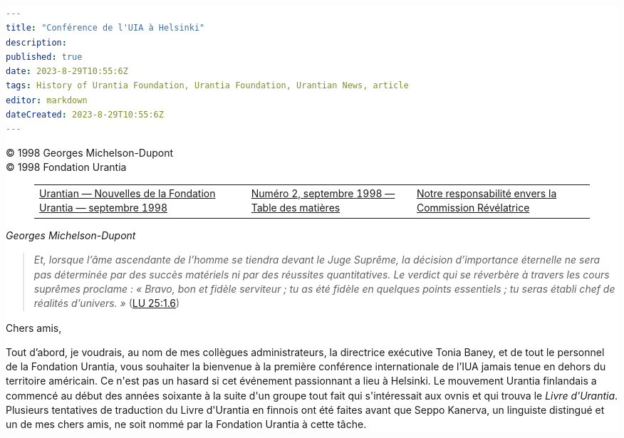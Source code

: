 ```yaml
---
title: "Conférence de l'UIA à Helsinki"
description: 
published: true
date: 2023-8-29T10:55:6Z
tags: History of Urantia Foundation, Urantia Foundation, Urantian News, article
editor: markdown
dateCreated: 2023-8-29T10:55:6Z
---
```


<p class="v-card v-sheet theme--light grey lighten-3 px-2">© 1998 Georges Michelson-Dupont<br>© 1998 Fondation Urantia</p>
<figure class="table chapter-navigator">
  <table>
    <tbody>
      <tr>
        <td>
        <a href="/fr/article/UF_Urantian/1998_09">
          <span class="mdi mdi-arrow-left-drop-circle"></span><span class="pl-2">Urantian — Nouvelles de la Fondation Urantia — septembre 1998</span>
        </a>
        </td>
        <td>
        <a href="/fr/index/articles_uf_urantian#numéro-2-septembre-1998">
          <span class="mdi mdi-book-open-variant"></span><span class="pl-2">Numéro 2, septembre 1998 — Table des matières</span>
        </a>
        </td>
        <td>
        <a href="/fr/article/Gard_Jameson/Our_Responsibility_To_The_Revelatory_Commission">
          <span class="pr-2">Notre responsabilité envers la Commission Révélatrice</span><span class="mdi mdi-arrow-right-drop-circle"></span>
        </a>
        </td>
      </tr>
    </tbody>
  </table>
</figure>



_Georges Michelson-Dupont_

> _Et, lorsque l’âme ascendante de l’homme se tiendra devant le Juge Suprême, la décision d’importance éternelle ne sera pas déterminée par des succès matériels ni par des réussites quantitatives. Le verdict qui se réverbère à travers les cours suprêmes proclame : « Bravo, bon et *fidèle* serviteur ; tu as été fidèle en quelques points essentiels ; tu seras établi chef de réalités d’univers. »_ ([LU 25:1.6](/fr/The_Urantia_Book/25#p1_6))

Chers amis,

Tout d’abord, je voudrais, au nom de mes collègues administrateurs, la directrice exécutive Tonia Baney, et de tout le personnel de la Fondation Urantia, vous souhaiter la bienvenue à la première conférence internationale de l’IUA jamais tenue en dehors du territoire américain. Ce n'est pas un hasard si cet événement passionnant a lieu à Helsinki. Le mouvement Urantia finlandais a commencé au début des années soixante à la suite d'un groupe tout fait qui s'intéressait aux ovnis et qui trouva le _Livre d'Urantia_. Plusieurs tentatives de traduction du Livre d'Urantia en finnois ont été faites avant que Seppo Kanerva, un linguiste distingué et un de mes chers amis, ne soit nommé par la Fondation Urantia à cette tâche.
